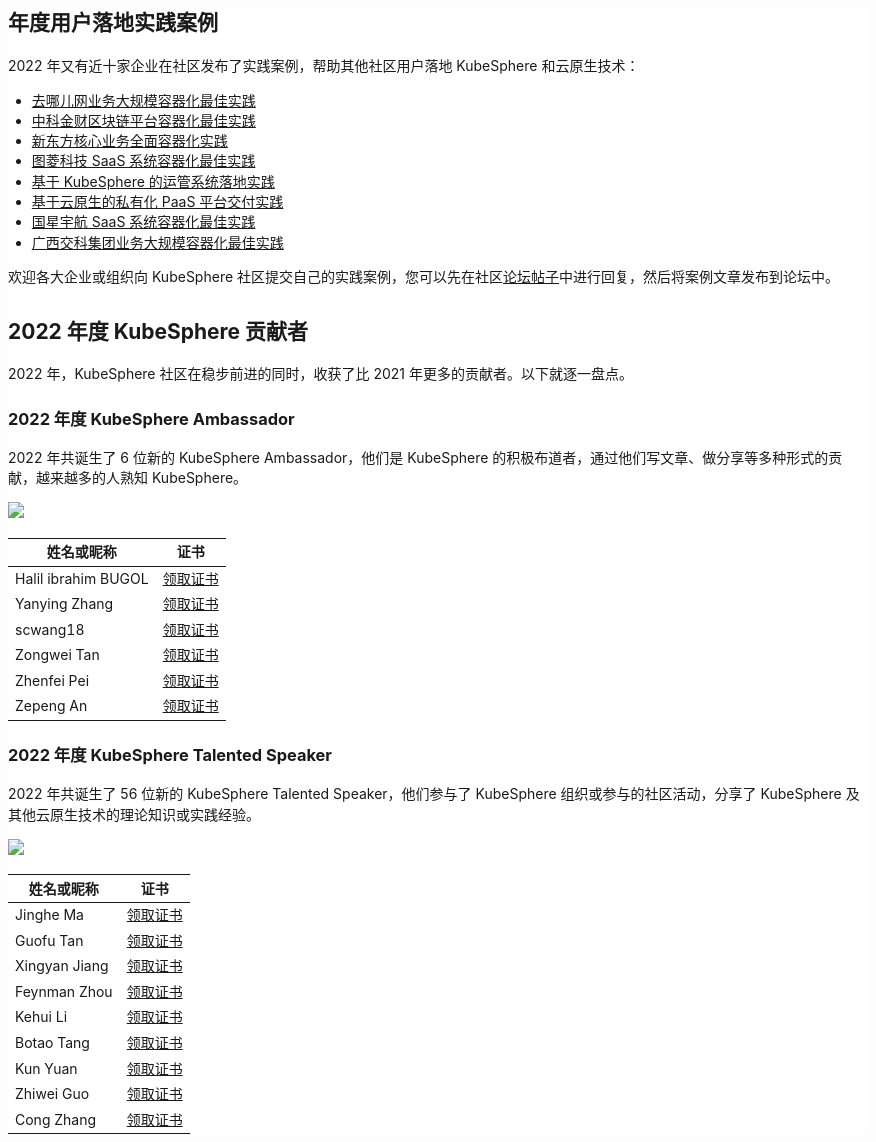 
## 年度用户落地实践案例

2022 年又有近十家企业在社区发布了实践案例，帮助其他社区用户落地 KubeSphere 和云原生技术：
- [去哪儿网业务大规模容器化最佳实践](https://kubesphere.io/zh/blogs/qunar-kubesphere-best-practice/)
- [中科金财区块链平台容器化最佳实践](https://kubesphere.io/zh/case/sinodata/)
- [新东方核心业务全面容器化实践](https://kubesphere.io/zh/case/xdf/)
- [图菱科技 SaaS 系统容器化最佳实践](https://kubesphere.io/zh/case/turing/)
- [基于 KubeSphere 的运管系统落地实践](https://kubesphere.io/zh/blogs/kubesphere-practice/)
- [基于云原生的私有化 PaaS 平台交付实践](https://kubesphere.io/zh/blogs/cloudnative-paas/)
- [国星宇航 SaaS 系统容器化最佳实践](https://kubesphere.io/zh/case/adaspace/)
- [广西交科集团业务大规模容器化最佳实践](https://kubesphere.io/zh/case/gxjtkyy/)

欢迎各大企业或组织向 KubeSphere 社区提交自己的实践案例，您可以先在社区[论坛帖子](https://kubesphere.io/forum/d/5293-kubesphere)中进行回复，然后将案例文章发布到论坛中。

## 2022 年度 KubeSphere 贡献者

2022 年，KubeSphere 社区在稳步前进的同时，收获了比 2021 年更多的贡献者。以下就逐一盘点。

### 2022 年度 KubeSphere Ambassador

2022 年共诞生了 6 位新的 KubeSphere Ambassador，他们是 KubeSphere 的积极布道者，通过他们写文章、做分享等多种形式的贡献，越来越多的人熟知 KubeSphere。

![](https://pek3b.qingstor.com/kubesphere-community/images/kubesphere-ambassador-2022-review.png)

| 姓名或昵称 | 证书 |
| ---- | ---- |
|Halil ibrahim BUGOL|[领取证书](https://kubesphere-community.pek3b.qingstor.com/images/ambassador-halil.png) |
|Yanying Zhang|[领取证书](https://kubesphere-community.pek3b.qingstor.com/images/ambassador-zhangyanying.png) |
|scwang18|[领取证书](https://kubesphere-community.pek3b.qingstor.com/images/ambassador-scwang18.png) |
|Zongwei Tan|[领取证书](https://kubesphere-community.pek3b.qingstor.com/images/ambassador-tanzongwei.png) |
|Zhenfei Pei|[领取证书](https://kubesphere-community.pek3b.qingstor.com/images/ambassador-peizhenfei.png) |
|Zepeng An|[领取证书](https://kubesphere-community.pek3b.qingstor.com/images/ambassador-anzepeng.png) |

### 2022 年度 KubeSphere Talented Speaker

2022 年共诞生了 56 位新的 KubeSphere Talented Speaker，他们参与了 KubeSphere 组织或参与的社区活动，分享了 KubeSphere 及其他云原生技术的理论知识或实践经验。

![](https://pek3b.qingstor.com/kubesphere-community/images/kubesphere-speaker-2022-review.png)

| 姓名或昵称 | 证书 |
| ---- | ---- |
| Jinghe Ma    | [领取证书](https://pek3b.qingstor.com/kubesphere-community/images/speaker-majinghe.png)      | 
| Guofu Tan|[领取证书](https://pek3b.qingstor.com/kubesphere-community/images/speaker-tanguofu.png)      | 
| Xingyan Jiang    | [领取证书](https://pek3b.qingstor.com/kubesphere-community/images/speaker-jiangxingyan.png)      | 
| Feynman Zhou    | [领取证书](https://pek3b.qingstor.com/kubesphere-community/images/speaker-zhoupengfei.png)      | 
| Kehui Li   | [领取证书](https://pek3b.qingstor.com/kubesphere-community/images/speaker-likehui.png)      | 
| Botao Tang    | [领取证书](https://pek3b.qingstor.com/kubesphere-community/images/speaker-tangbotao.png)      | 
| Kun Yuan   | [领取证书](https://pek3b.qingstor.com/kubesphere-community/images/speaker-yuankun.png)     | 
| Zhiwei Guo    | [领取证书](https://pek3b.qingstor.com/kubesphere-community/images/speaker-guozhiwei.png)     | 
| Cong Zhang   | [领取证书](https://pek3b.qingstor.com/kubesphere-community/images/speaker-zhangcong.png)      | 